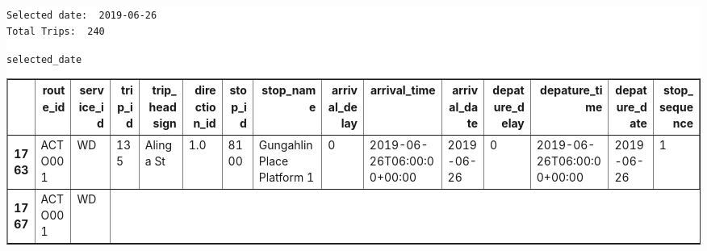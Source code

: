     Selected date:  2019-06-26
    Total Trips:  240



```python
selected_date
```




<div>
<style scoped>
    .dataframe tbody tr th:only-of-type {
        vertical-align: middle;
    }

    .dataframe tbody tr th {
        vertical-align: top;
    }

    .dataframe thead th {
        text-align: right;
    }
</style>
<table border="1" class="dataframe">
  <thead>
    <tr style="text-align: right;">
      <th></th>
      <th>route_id</th>
      <th>service_id</th>
      <th>trip_id</th>
      <th>trip_headsign</th>
      <th>direction_id</th>
      <th>stop_id</th>
      <th>stop_name</th>
      <th>arrival_delay</th>
      <th>arrival_time</th>
      <th>arrival_date</th>
      <th>depature_delay</th>
      <th>depature_time</th>
      <th>depature_date</th>
      <th>stop_sequence</th>
    </tr>
  </thead>
  <tbody>
    <tr>
      <th>1763</th>
      <td>ACTO001</td>
      <td>WD</td>
      <td>135</td>
      <td>Alinga St</td>
      <td>1.0</td>
      <td>8100</td>
      <td>Gungahlin Place Platform 1</td>
      <td>0</td>
      <td>2019-06-26T06:00:00+00:00</td>
      <td>2019-06-26</td>
      <td>0</td>
      <td>2019-06-26T06:00:00+00:00</td>
      <td>2019-06-26</td>
      <td>1</td>
    </tr>
    <tr>
      <th>1767</th>
      <td>ACTO001</td>
      <td>WD</td>